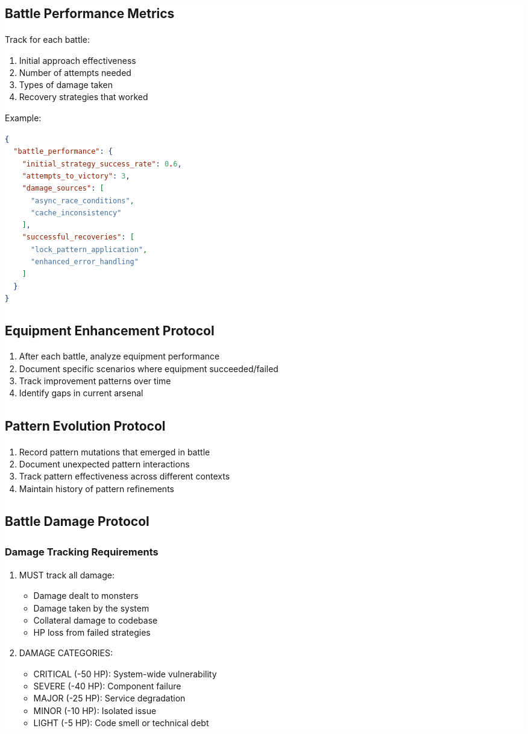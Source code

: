 ## Battle Performance Metrics
Track for each battle:
1. Initial approach effectiveness
2. Number of attempts needed
3. Types of damage taken
4. Recovery strategies that worked

Example:
```json
{
  "battle_performance": {
    "initial_strategy_success_rate": 0.6,
    "attempts_to_victory": 3,
    "damage_sources": [
      "async_race_conditions",
      "cache_inconsistency"
    ],
    "successful_recoveries": [
      "lock_pattern_application",
      "enhanced_error_handling"
    ]
  }
}
```

## Equipment Enhancement Protocol
1. After each battle, analyze equipment performance
2. Document specific scenarios where equipment succeeded/failed
3. Track improvement patterns over time
4. Identify gaps in current arsenal

## Pattern Evolution Protocol
1. Record pattern mutations that emerged in battle
2. Document unexpected pattern interactions
3. Track pattern effectiveness across different contexts
4. Maintain history of pattern refinements 

## Battle Damage Protocol

### Damage Tracking Requirements
1. MUST track all damage:
   - Damage dealt to monsters
   - Damage taken by the system
   - Collateral damage to codebase
   - HP loss from failed strategies

2. DAMAGE CATEGORIES:
   - CRITICAL (-50 HP): System-wide vulnerability
   - SEVERE (-40 HP): Component failure
   - MAJOR (-25 HP): Service degradation
   - MINOR (-10 HP): Isolated issue
   - LIGHT (-5 HP): Code smell or technical debt
